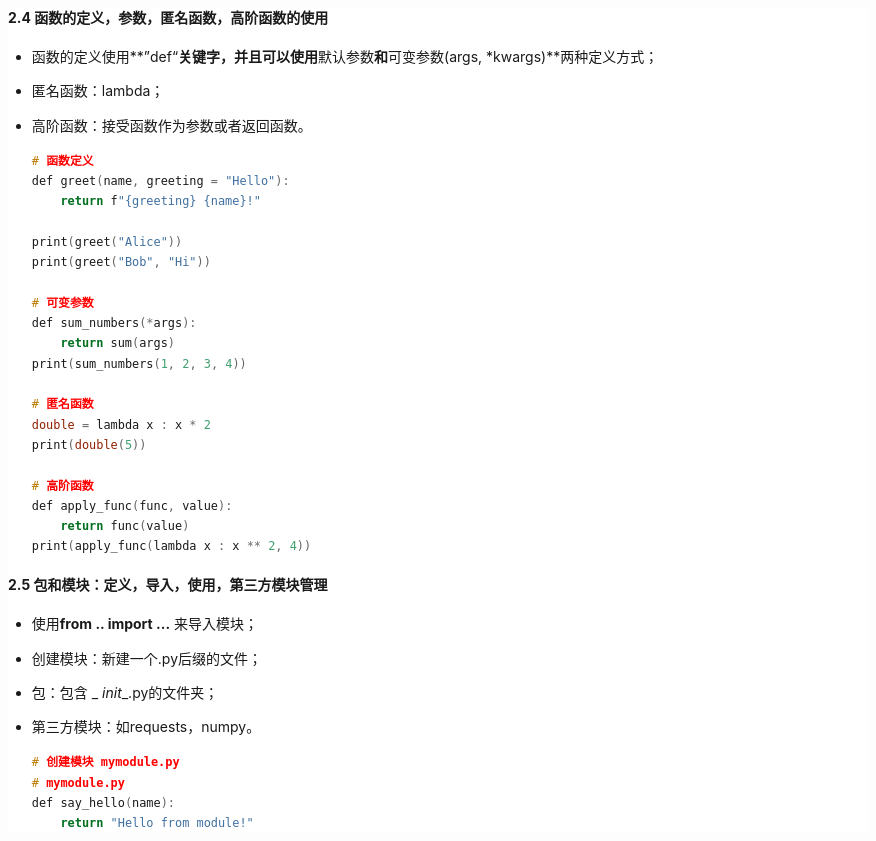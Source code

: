      

   #### 2.4 函数的定义，参数，匿名函数，高阶函数的使用

   - 函数的定义使用**”def“**关键字，并且可以使用**默认参数**和**可变参数(args, *kwargs)**两种定义方式；

   - 匿名函数：lambda；

   - 高阶函数：接受函数作为参数或者返回函数。

     ```c++
     # 函数定义
     def greet(name, greeting = "Hello"):
         return f"{greeting} {name}!"
     
     print(greet("Alice"))
     print(greet("Bob", "Hi"))
     
     # 可变参数
     def sum_numbers(*args):
         return sum(args)
     print(sum_numbers(1, 2, 3, 4))
     
     # 匿名函数
     double = lambda x : x * 2
     print(double(5))
     
     # 高阶函数
     def apply_func(func, value):
         return func(value)
     print(apply_func(lambda x : x ** 2, 4))
     ```

     

   #### 2.5 包和模块：定义，导入，使用，第三方模块管理

   - 使用**from .. import ...** 来导入模块；

   - 创建模块：新建一个.py后缀的文件；

   - 包：包含 _ _init__.py的文件夹；

   - 第三方模块：如requests，numpy。

     ```c++
     # 创建模块 mymodule.py
     # mymodule.py
     def say_hello(name):
         return "Hello from module!"
     